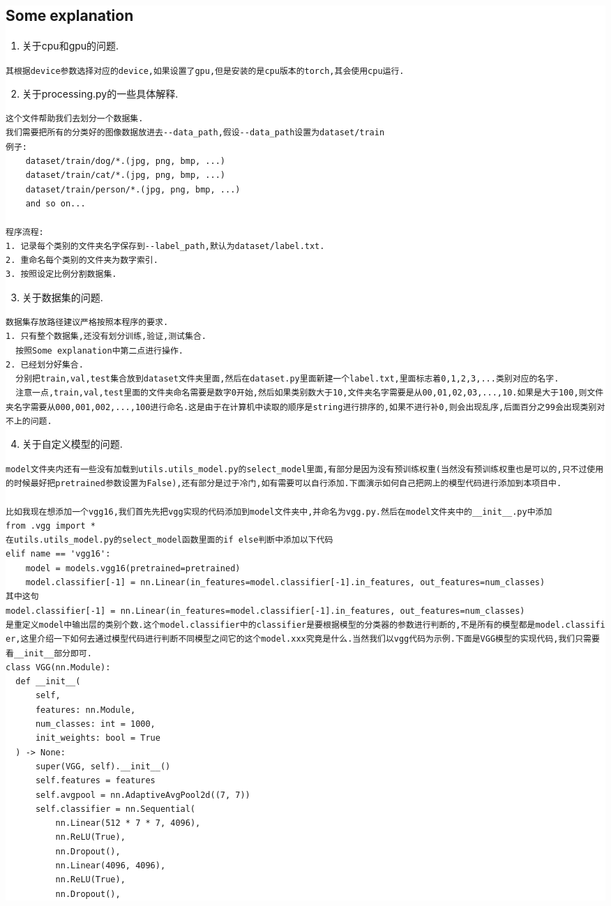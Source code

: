 <a id="Someexplanation"></a>

## Some explanation  
  1. 关于cpu和gpu的问题.  
    
    其根据device参数选择对应的device,如果设置了gpu,但是安装的是cpu版本的torch,其会使用cpu运行.
  2. 关于processing.py的一些具体解释.  

    这个文件帮助我们去划分一个数据集.
    我们需要把所有的分类好的图像数据放进去--data_path,假设--data_path设置为dataset/train
    例子:
        dataset/train/dog/*.(jpg, png, bmp, ...)
        dataset/train/cat/*.(jpg, png, bmp, ...)
        dataset/train/person/*.(jpg, png, bmp, ...)
        and so on...
    
    程序流程:
    1. 记录每个类别的文件夹名字保存到--label_path,默认为dataset/label.txt.
    2. 重命名每个类别的文件夹为数字索引.
    3. 按照设定比例分割数据集.

  <a id="5"></a>

  3. 关于数据集的问题.  
    
    数据集存放路径建议严格按照本程序的要求.  
    1. 只有整个数据集,还没有划分训练,验证,测试集合.
      按照Some explanation中第二点进行操作.
    2. 已经划分好集合.
      分别把train,val,test集合放到dataset文件夹里面,然后在dataset.py里面新建一个label.txt,里面标志着0,1,2,3,...类别对应的名字.  
      注意一点,train,val,test里面的文件夹命名需要是数字0开始,然后如果类别数大于10,文件夹名字需要是从00,01,02,03,...,10.如果是大于100,则文件夹名字需要从000,001,002,...,100进行命名.这是由于在计算机中读取的顺序是string进行排序的,如果不进行补0,则会出现乱序,后面百分之99会出现类别对不上的问题.  
  4. 关于自定义模型的问题.  

    model文件夹内还有一些没有加载到utils.utils_model.py的select_model里面,有部分是因为没有预训练权重(当然没有预训练权重也是可以的,只不过使用的时候最好把pretrained参数设置为False),还有部分是过于冷门,如有需要可以自行添加.下面演示如何自己把网上的模型代码进行添加到本项目中.  
  
    比如我现在想添加一个vgg16,我们首先先把vgg实现的代码添加到model文件夹中,并命名为vgg.py.然后在model文件夹中的__init__.py中添加  
    from .vgg import *  
    在utils.utils_model.py的select_model函数里面的if else判断中添加以下代码  
    elif name == 'vgg16':
        model = models.vgg16(pretrained=pretrained)
        model.classifier[-1] = nn.Linear(in_features=model.classifier[-1].in_features, out_features=num_classes)
    其中这句  
    model.classifier[-1] = nn.Linear(in_features=model.classifier[-1].in_features, out_features=num_classes)  
    是重定义model中输出层的类别个数.这个model.classifier中的classifier是要根据模型的分类器的参数进行判断的,不是所有的模型都是model.classifier,这里介绍一下如何去通过模型代码进行判断不同模型之间它的这个model.xxx究竟是什么.当然我们以vgg代码为示例.下面是VGG模型的实现代码,我们只需要看__init__部分即可.  
    class VGG(nn.Module):
      def __init__(
          self,
          features: nn.Module,
          num_classes: int = 1000,
          init_weights: bool = True
      ) -> None:
          super(VGG, self).__init__()
          self.features = features
          self.avgpool = nn.AdaptiveAvgPool2d((7, 7))
          self.classifier = nn.Sequential(
              nn.Linear(512 * 7 * 7, 4096),
              nn.ReLU(True),
              nn.Dropout(),
              nn.Linear(4096, 4096),
              nn.ReLU(True),
              nn.Dropout(),